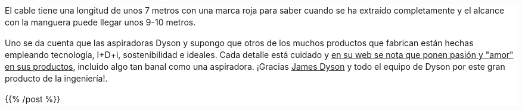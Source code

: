El cable tiene una longitud de unos 7 metros con una marca roja para saber cuando se ha extraído completamente y el alcance con la manguera puede llegar unos 9-10 metros.

Uno se da cuenta que las aspiradoras Dyson y supongo que otros de los muchos productos que fabrican están hechas empleando tecnología, I+D+i, sostenibilidad e ideales. Cada detalle está cuidado y [en su web se nota que ponen pasión y "amor" en sus productos](http://www.dyson.es/acerca-de-dyson/ingenieria-sostenible.aspx), incluido algo tan banal como una aspiradora. ¡Gracias [James Dyson](https://en.wikipedia.org/wiki/James_Dyson) y todo el equipo de Dyson por este gran producto de la ingeniería!.

{{% /post %}}
